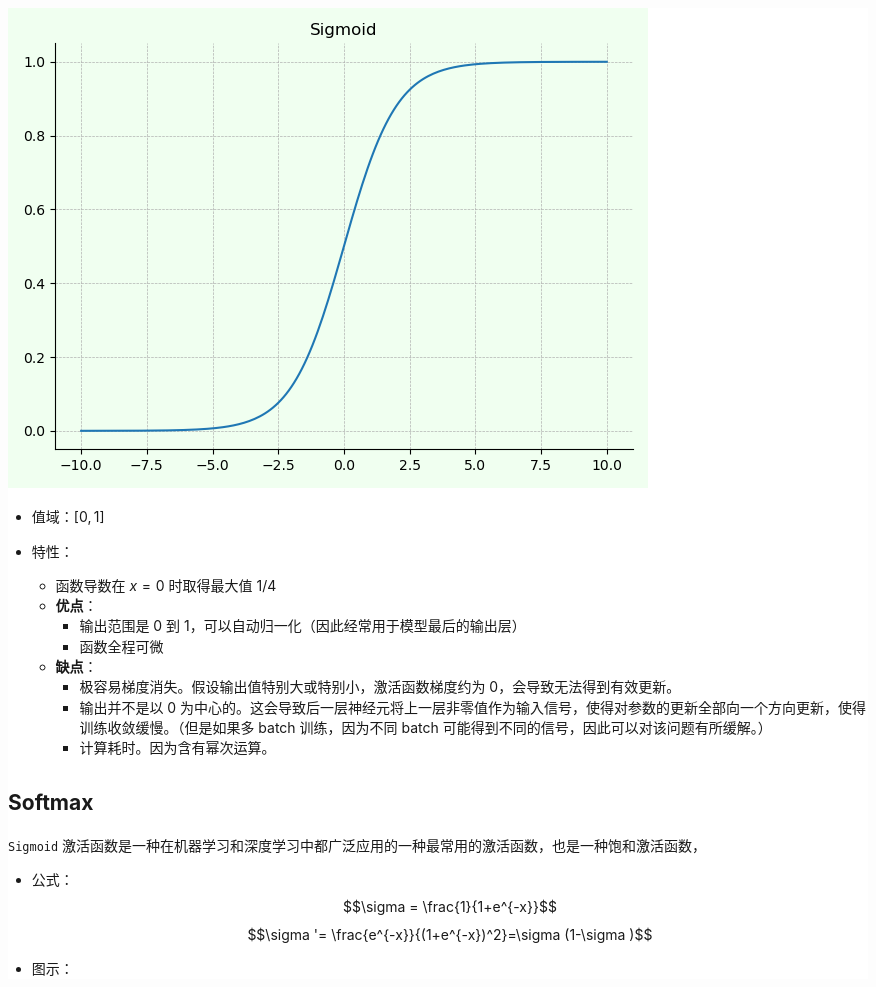 ![](../../../imgs/sigmoid.png)
+ 值域：$[0,1]$

+ 特性：
  - 函数导数在 $x=0$ 时取得最大值 $1/4$
  - **优点**：
    - 输出范围是 0 到 1，可以自动归一化（因此经常用于模型最后的输出层）
    - 函数全程可微
  - **缺点**：
    - 极容易梯度消失。假设输出值特别大或特别小，激活函数梯度约为 0，会导致无法得到有效更新。
    - 输出并不是以 0 为中心的。这会导致后一层神经元将上一层非零值作为输入信号，使得对参数的更新全部向一个方向更新，使得训练收敛缓慢。（但是如果多 batch 训练，因为不同 batch 可能得到不同的信号，因此可以对该问题有所缓解。）
    - 计算耗时。因为含有幂次运算。

## Softmax
`Sigmoid` 激活函数是一种在机器学习和深度学习中都广泛应用的一种最常用的激活函数，也是一种饱和激活函数，

+ 公式：
$$\sigma = \frac{1}{1+e^{-x}}$$
$$\sigma '= \frac{e^{-x}}{(1+e^{-x})^2}=\sigma (1-\sigma )$$

+ 图示：
